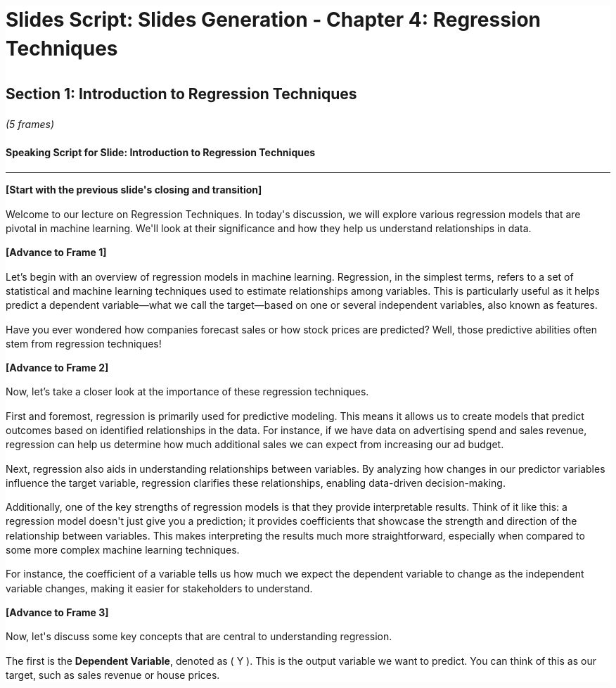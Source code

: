 # Slides Script: Slides Generation - Chapter 4: Regression Techniques

## Section 1: Introduction to Regression Techniques
*(5 frames)*

#### Speaking Script for Slide: Introduction to Regression Techniques

---

**[Start with the previous slide's closing and transition]**

Welcome to our lecture on Regression Techniques. In today's discussion, we will explore various regression models that are pivotal in machine learning. We'll look at their significance and how they help us understand relationships in data.

**[Advance to Frame 1]**

Let’s begin with an overview of regression models in machine learning. Regression, in the simplest terms, refers to a set of statistical and machine learning techniques used to estimate relationships among variables. This is particularly useful as it helps predict a dependent variable—what we call the target—based on one or several independent variables, also known as features. 

Have you ever wondered how companies forecast sales or how stock prices are predicted? Well, those predictive abilities often stem from regression techniques!

**[Advance to Frame 2]**

Now, let’s take a closer look at the importance of these regression techniques.

First and foremost, regression is primarily used for predictive modeling. This means it allows us to create models that predict outcomes based on identified relationships in the data. For instance, if we have data on advertising spend and sales revenue, regression can help us determine how much additional sales we can expect from increasing our ad budget. 

Next, regression also aids in understanding relationships between variables. By analyzing how changes in our predictor variables influence the target variable, regression clarifies these relationships, enabling data-driven decision-making. 

Additionally, one of the key strengths of regression models is that they provide interpretable results. Think of it like this: a regression model doesn't just give you a prediction; it provides coefficients that showcase the strength and direction of the relationship between variables. This makes interpreting the results much more straightforward, especially when compared to some more complex machine learning techniques. 

For instance, the coefficient of a variable tells us how much we expect the dependent variable to change as the independent variable changes, making it easier for stakeholders to understand.

**[Advance to Frame 3]**

Now, let's discuss some key concepts that are central to understanding regression.

The first is the **Dependent Variable**, denoted as \( Y \). This is the output variable we want to predict. You can think of this as our target, such as sales revenue or house prices. 

